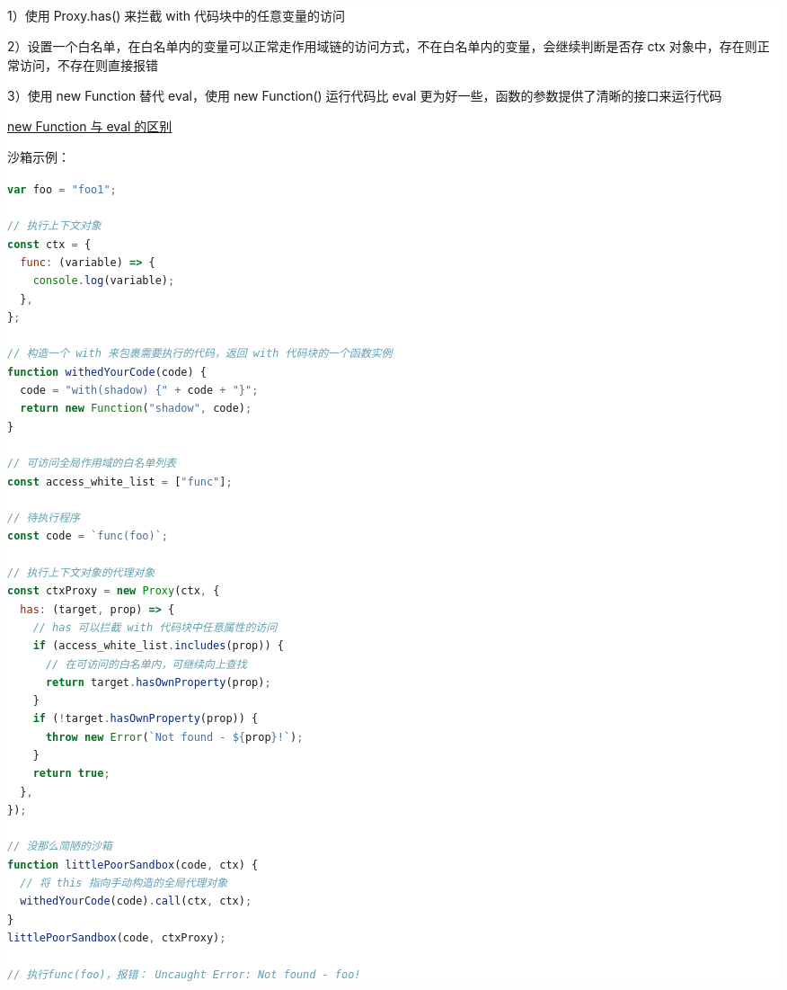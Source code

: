1）使用 Proxy.has() 来拦截 with 代码块中的任意变量的访问

2）设置一个白名单，在白名单内的变量可以正常走作用域链的访问方式，不在白名单内的变量，会继续判断是否存 ctx 对象中，存在则正常访问，不存在则直接报错

3）使用 new Function 替代 eval，使用 new Function() 运行代码比 eval 更为好一些，函数的参数提供了清晰的接口来运行代码

[new Function 与 eval 的区别](https://www.jianshu.com/p/db7ec7b51933)

沙箱示例：

```js
var foo = "foo1";

// 执行上下文对象
const ctx = {
  func: (variable) => {
    console.log(variable);
  },
};

// 构造一个 with 来包裹需要执行的代码，返回 with 代码块的一个函数实例
function withedYourCode(code) {
  code = "with(shadow) {" + code + "}";
  return new Function("shadow", code);
}

// 可访问全局作用域的白名单列表
const access_white_list = ["func"];

// 待执行程序
const code = `func(foo)`;

// 执行上下文对象的代理对象
const ctxProxy = new Proxy(ctx, {
  has: (target, prop) => {
    // has 可以拦截 with 代码块中任意属性的访问
    if (access_white_list.includes(prop)) {
      // 在可访问的白名单内，可继续向上查找
      return target.hasOwnProperty(prop);
    }
    if (!target.hasOwnProperty(prop)) {
      throw new Error(`Not found - ${prop}!`);
    }
    return true;
  },
});

// 没那么简陋的沙箱
function littlePoorSandbox(code, ctx) {
  // 将 this 指向手动构造的全局代理对象
  withedYourCode(code).call(ctx, ctx);
}
littlePoorSandbox(code, ctxProxy);

// 执行func(foo)，报错： Uncaught Error: Not found - foo!
```
